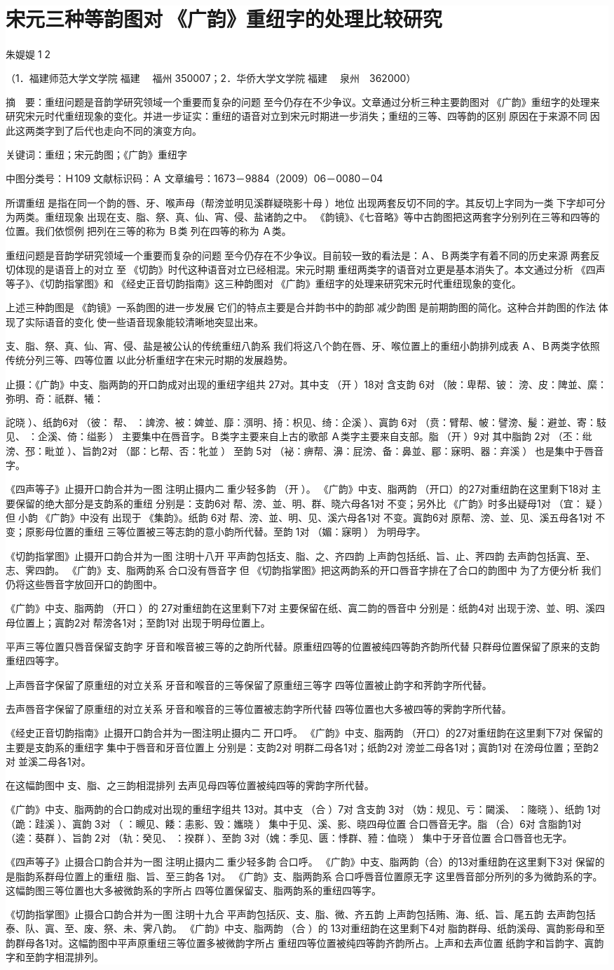 # 宋元三种等韵图对 《广韵》重纽字的处理比较研究  

朱媞媞 1 2  

（1．福建师范大学文学院 福建 　福州 350007；2．华侨大学文学院 福建　 泉州　362000）  

摘　要：重纽问题是音韵学研究领域一个重要而复杂的问题 至今仍存在不少争议。文章通过分析三种主要韵图对 《广韵》重纽字的处理来研究宋元时代重纽现象的变化。并进一步证实：重纽的语音对立到宋元时期进一步消失；重纽的三等、四等韵的区别 原因在于来源不同 因此这两类字到了后代也走向不同的演变方向。  

关键词：重纽；宋元韵图；《广韵》重纽字  

中图分类号：Ｈ109 文献标识码：Ａ 文章编号：1673－9884（2009）06－0080－04  

所谓重纽 是指在同一个韵的唇、牙、喉声母（帮滂並明见溪群疑晓影十母 ）地位 出现两套反切不同的字。其反切上字同为一类 下字却可分为两类。重纽现象 出现在支、脂、祭、真、仙、宵、侵、盐诸韵之中。 《韵镜》、《七音略》等中古韵图把这两套字分别列在三等和四等的位置。我们依惯例 把列在三等的称为 Ｂ类 列在四等的称为 Ａ类。  

重纽问题是音韵学研究领域一个重要而复杂的问题 至今仍存在不少争议。目前较一致的看法是：Ａ、Ｂ两类字有着不同的历史来源 两套反切体现的是语音上的对立 至 《切韵》时代这种语音对立已经相混。宋元时期 重纽两类字的语音对立更是基本消失了。本文通过分析 《四声等子》、《切韵指掌图》和 《经史正音切韵指南》这三种韵图对 《广韵》重纽字的处理来研究宋元时代重纽现象的变化。  

上述三种韵图是 《韵镜》一系韵图的进一步发展 它们的特点主要是合并韵书中的韵部 减少韵图 是前期韵图的简化。这种合并韵图的作法 体现了实际语音的变化 使一些语音现象能较清晰地突显出来。  

支、脂、祭、真、仙、宵、侵、盐是被公认的传统重纽八韵系 我们将这八个韵在唇、牙、喉位置上的重纽小韵排列成表 Ａ、Ｂ两类字依照传统分列三等、四等位置 以此分析重纽字在宋元时期的发展趋势。  

止摄：《广韵》中支、脂两韵的开口韵成对出现的重纽字组共 27对。其中支 （开 ）18对 含支韵 6对 （陂：卑帮、铍： 滂、皮：陴並、縻：弥明、奇：祇群、犧：  

詑晓 ）、纸韵6对 （彼： 帮、 ：諀滂、被：婢並、靡：渳明、掎：枳见、绮：企溪 ）、寘韵 6对 （贲：臂帮、帔：譬滂、髲：避並、寄：馶见、 ：企溪、倚：缢影 ） 主要集中在唇音字。Ｂ类字主要来自上古的歌部 Ａ类字主要来自支部。脂 （开 ）9对 其中脂韵 2对 （丕：纰滂、邳：毗並 ）、旨韵2对 （鄙：匕帮、否：牝並 ） 至韵 5对 （袐：痹帮、濞：屁滂、备：鼻並、郿：寐明、器：弃溪 ） 也是集中于唇音字。  

《四声等子》止摄开口韵合并为一图 注明止摄内二 重少轻多韵 （开 ）。 《广韵》中支、脂两韵 （开口）的27对重纽韵在这里剩下18对 主要保留的绝大部分是支韵系的重纽 分别是：支韵6对 帮、滂、並、明、群、晓六母各1对 不变；另外比 《广韵》时多出疑母1对 （宜： 疑 ） 但 小韵 《广韵》中没有 出现于 《集韵》。纸韵 6对 帮、滂、並、明、见、溪六母各1对 不变。寘韵6对 原帮、滂、並、见、溪五母各1对 不变；原影母位置的重纽 三等位置被三等志韵的意小韵所代替。至韵 1对 （媚：寐明 ） 为明母字。  

《切韵指掌图》止摄开口韵合并为一图 注明十八开 平声韵包括支、脂、之、齐四韵 上声韵包括纸、旨、止、荠四韵 去声韵包括寘、至、志、霁四韵。 《广韵》支、脂两韵系 合口没有唇音字 但 《切韵指掌图》把这两韵系的开口唇音字排在了合口的韵图中 为了方便分析 我们仍将这些唇音字放回开口的韵图中。  

《广韵》中支、脂两韵 （开口 ）的 27对重纽韵在这里剩下7对 主要保留在纸、寘二韵的唇音中 分别是：纸韵4对 出现于滂、並、明、溪四母位置上；寘韵2对 帮滂各1对；至韵1对 出现于明母位置上。  

平声三等位置只唇音保留支韵字 牙音和喉音被三等的之韵所代替。原重纽四等的位置被纯四等韵齐韵所代替 只群母位置保留了原来的支韵重纽四等字。  

上声唇音字保留了原重纽的对立关系 牙音和喉音的三等保留了原重纽三等字 四等位置被止韵字和荠韵字所代替。  

去声唇音字保留了原重纽的对立关系 牙音和喉音的三等位置被志韵字所代替 四等位置也大多被四等的霁韵字所代替。  

《经史正音切韵指南》止摄开口韵合并为一图注明止摄内二 开口呼。 《广韵》中支、脂两韵 （开口）的27对重纽韵在这里剩下7对 保留的主要是支韵系的重纽字 集中于唇音和牙音位置上 分别是：支韵2对 明群二母各1对；纸韵2对 滂並二母各1对；寘韵1对 在滂母位置；至韵2对 並溪二母各1对。  

在这幅韵图中 支、脂、之三韵相混排列 去声见母四等位置被纯四等的霁韵字所代替。  

《广韵》中支、脂两韵的合口韵成对出现的重纽字组共 13对。其中支 （合 ）7对 含支韵 3对 （妫：规见、亏：闚溪、 ：隓晓 ）、纸韵 1对 （跪：跬溪 ）、寘韵 3对 （ ：瞡见、餧：恚影、毁：孈晓 ） 集中于见、溪、影、晓四母位置 合口唇音无字。脂 （合）6对 含脂韵1对（逵：葵群 ）、旨韵 2对 （轨：癸见、 ：揆群 ）、至韵 3对（媿：季见、匮：悸群、豷：侐晓 ） 集中于牙音位置 合口唇音也无字。  

《四声等子》止摄合口韵合并为一图 注明止摄内二 重少轻多韵 合口呼。 《广韵》中支、脂两韵（合）的13对重纽韵在这里剩下3对 保留的是脂韵系群母位置上的重纽 脂、旨、至三韵各 1对。 《广韵》支、脂两韵系 合口呼唇音位置原无字 这里唇音部分所列的多为微韵系的字。这幅韵图三等位置也大多被微韵系的字所占 四等位置保留支、脂两韵系的重纽四等字。  

《切韵指掌图》止摄合口韵合并为一图 注明十九合 平声韵包括灰、支、脂、微、齐五韵 上声韵包括贿、海、纸、旨、尾五韵 去声韵包括泰、队、寘、至、废、祭、未、霁八韵。 《广韵》中支、脂两韵 （合 ）的 13对重纽韵在这里剩下4对 脂韵群母、纸韵溪母、寘韵影母和至韵群母各1对。这幅韵图中平声原重纽三等位置多被微韵字所占 重纽四等位置被纯四等韵齐韵所占。上声和去声位置 纸韵字和旨韵字、寘韵字和至韵字相混排列。  
